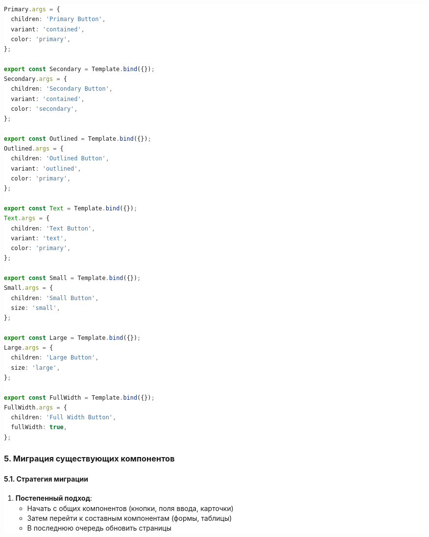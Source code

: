 ```typescript
Primary.args = {
  children: 'Primary Button',
  variant: 'contained',
  color: 'primary',
};

export const Secondary = Template.bind({});
Secondary.args = {
  children: 'Secondary Button',
  variant: 'contained',
  color: 'secondary',
};

export const Outlined = Template.bind({});
Outlined.args = {
  children: 'Outlined Button',
  variant: 'outlined',
  color: 'primary',
};

export const Text = Template.bind({});
Text.args = {
  children: 'Text Button',
  variant: 'text',
  color: 'primary',
};

export const Small = Template.bind({});
Small.args = {
  children: 'Small Button',
  size: 'small',
};

export const Large = Template.bind({});
Large.args = {
  children: 'Large Button',
  size: 'large',
};

export const FullWidth = Template.bind({});
FullWidth.args = {
  children: 'Full Width Button',
  fullWidth: true,
};
```

### 5. Миграция существующих компонентов

#### 5.1. Стратегия миграции

1. **Постепенный подход**:
   - Начать с общих компонентов (кнопки, поля ввода, карточки)
   - Затем перейти к составным компонентам (формы, таблицы)
   - В последнюю очередь обновить страницы

